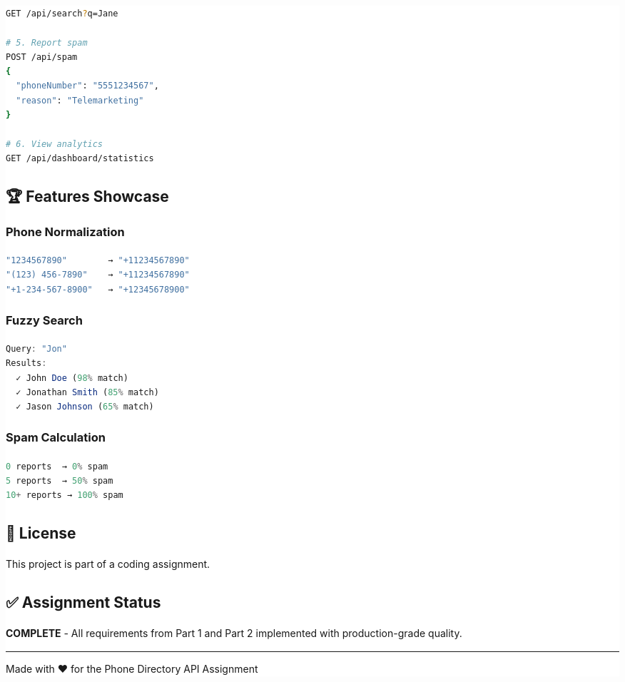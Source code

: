 ```bash
GET /api/search?q=Jane

# 5. Report spam
POST /api/spam
{
  "phoneNumber": "5551234567",
  "reason": "Telemarketing"
}

# 6. View analytics
GET /api/dashboard/statistics
```

## 🏆 Features Showcase

### Phone Normalization
```javascript
"1234567890"        → "+11234567890"
"(123) 456-7890"    → "+11234567890"
"+1-234-567-8900"   → "+12345678900"
```

### Fuzzy Search
```javascript
Query: "Jon"
Results:
  ✓ John Doe (98% match)
  ✓ Jonathan Smith (85% match)
  ✓ Jason Johnson (65% match)
```

### Spam Calculation
```javascript
0 reports  → 0% spam
5 reports  → 50% spam
10+ reports → 100% spam
```

## 📄 License

This project is part of a coding assignment.

## ✅ Assignment Status

**COMPLETE** - All requirements from Part 1 and Part 2 implemented with production-grade quality.

---

Made with ❤️ for the Phone Directory API Assignment
